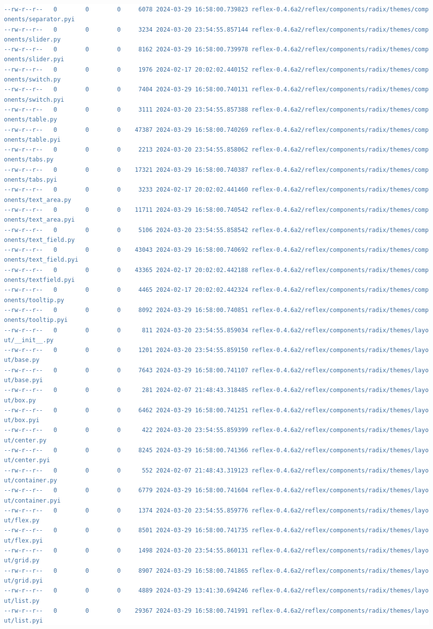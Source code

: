 ```diff
--rw-r--r--   0        0        0     6078 2024-03-29 16:58:00.739823 reflex-0.4.6a2/reflex/components/radix/themes/components/separator.pyi
--rw-r--r--   0        0        0     3234 2024-03-20 23:54:55.857144 reflex-0.4.6a2/reflex/components/radix/themes/components/slider.py
--rw-r--r--   0        0        0     8162 2024-03-29 16:58:00.739978 reflex-0.4.6a2/reflex/components/radix/themes/components/slider.pyi
--rw-r--r--   0        0        0     1976 2024-02-17 20:02:02.440152 reflex-0.4.6a2/reflex/components/radix/themes/components/switch.py
--rw-r--r--   0        0        0     7404 2024-03-29 16:58:00.740131 reflex-0.4.6a2/reflex/components/radix/themes/components/switch.pyi
--rw-r--r--   0        0        0     3111 2024-03-20 23:54:55.857388 reflex-0.4.6a2/reflex/components/radix/themes/components/table.py
--rw-r--r--   0        0        0    47387 2024-03-29 16:58:00.740269 reflex-0.4.6a2/reflex/components/radix/themes/components/table.pyi
--rw-r--r--   0        0        0     2213 2024-03-20 23:54:55.858062 reflex-0.4.6a2/reflex/components/radix/themes/components/tabs.py
--rw-r--r--   0        0        0    17321 2024-03-29 16:58:00.740387 reflex-0.4.6a2/reflex/components/radix/themes/components/tabs.pyi
--rw-r--r--   0        0        0     3233 2024-02-17 20:02:02.441460 reflex-0.4.6a2/reflex/components/radix/themes/components/text_area.py
--rw-r--r--   0        0        0    11711 2024-03-29 16:58:00.740542 reflex-0.4.6a2/reflex/components/radix/themes/components/text_area.pyi
--rw-r--r--   0        0        0     5106 2024-03-20 23:54:55.858542 reflex-0.4.6a2/reflex/components/radix/themes/components/text_field.py
--rw-r--r--   0        0        0    43043 2024-03-29 16:58:00.740692 reflex-0.4.6a2/reflex/components/radix/themes/components/text_field.pyi
--rw-r--r--   0        0        0    43365 2024-02-17 20:02:02.442188 reflex-0.4.6a2/reflex/components/radix/themes/components/textfield.pyi
--rw-r--r--   0        0        0     4465 2024-02-17 20:02:02.442324 reflex-0.4.6a2/reflex/components/radix/themes/components/tooltip.py
--rw-r--r--   0        0        0     8092 2024-03-29 16:58:00.740851 reflex-0.4.6a2/reflex/components/radix/themes/components/tooltip.pyi
--rw-r--r--   0        0        0      811 2024-03-20 23:54:55.859034 reflex-0.4.6a2/reflex/components/radix/themes/layout/__init__.py
--rw-r--r--   0        0        0     1201 2024-03-20 23:54:55.859150 reflex-0.4.6a2/reflex/components/radix/themes/layout/base.py
--rw-r--r--   0        0        0     7643 2024-03-29 16:58:00.741107 reflex-0.4.6a2/reflex/components/radix/themes/layout/base.pyi
--rw-r--r--   0        0        0      281 2024-02-07 21:48:43.318485 reflex-0.4.6a2/reflex/components/radix/themes/layout/box.py
--rw-r--r--   0        0        0     6462 2024-03-29 16:58:00.741251 reflex-0.4.6a2/reflex/components/radix/themes/layout/box.pyi
--rw-r--r--   0        0        0      422 2024-03-20 23:54:55.859399 reflex-0.4.6a2/reflex/components/radix/themes/layout/center.py
--rw-r--r--   0        0        0     8245 2024-03-29 16:58:00.741366 reflex-0.4.6a2/reflex/components/radix/themes/layout/center.pyi
--rw-r--r--   0        0        0      552 2024-02-07 21:48:43.319123 reflex-0.4.6a2/reflex/components/radix/themes/layout/container.py
--rw-r--r--   0        0        0     6779 2024-03-29 16:58:00.741604 reflex-0.4.6a2/reflex/components/radix/themes/layout/container.pyi
--rw-r--r--   0        0        0     1374 2024-03-20 23:54:55.859776 reflex-0.4.6a2/reflex/components/radix/themes/layout/flex.py
--rw-r--r--   0        0        0     8501 2024-03-29 16:58:00.741735 reflex-0.4.6a2/reflex/components/radix/themes/layout/flex.pyi
--rw-r--r--   0        0        0     1498 2024-03-20 23:54:55.860131 reflex-0.4.6a2/reflex/components/radix/themes/layout/grid.py
--rw-r--r--   0        0        0     8907 2024-03-29 16:58:00.741865 reflex-0.4.6a2/reflex/components/radix/themes/layout/grid.pyi
--rw-r--r--   0        0        0     4889 2024-03-29 13:41:30.694246 reflex-0.4.6a2/reflex/components/radix/themes/layout/list.py
--rw-r--r--   0        0        0    29367 2024-03-29 16:58:00.741991 reflex-0.4.6a2/reflex/components/radix/themes/layout/list.pyi
```